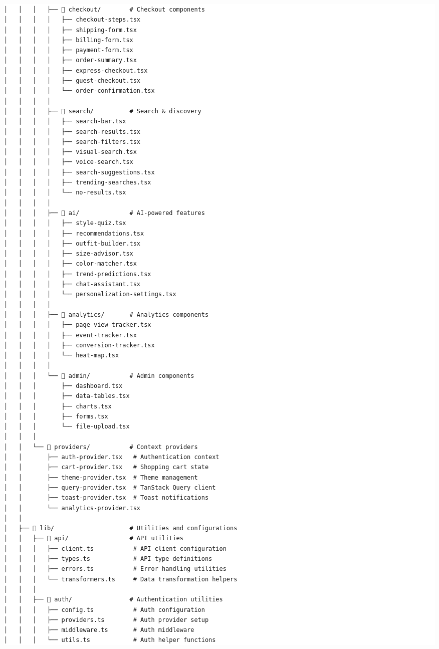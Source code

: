 ```
│   │   │   ├── 📁 checkout/        # Checkout components
│   │   │   │   ├── checkout-steps.tsx
│   │   │   │   ├── shipping-form.tsx
│   │   │   │   ├── billing-form.tsx
│   │   │   │   ├── payment-form.tsx
│   │   │   │   ├── order-summary.tsx
│   │   │   │   ├── express-checkout.tsx
│   │   │   │   ├── guest-checkout.tsx
│   │   │   │   └── order-confirmation.tsx
│   │   │   │
│   │   │   ├── 📁 search/          # Search & discovery
│   │   │   │   ├── search-bar.tsx
│   │   │   │   ├── search-results.tsx
│   │   │   │   ├── search-filters.tsx
│   │   │   │   ├── visual-search.tsx
│   │   │   │   ├── voice-search.tsx
│   │   │   │   ├── search-suggestions.tsx
│   │   │   │   ├── trending-searches.tsx
│   │   │   │   └── no-results.tsx
│   │   │   │
│   │   │   ├── 📁 ai/              # AI-powered features
│   │   │   │   ├── style-quiz.tsx
│   │   │   │   ├── recommendations.tsx
│   │   │   │   ├── outfit-builder.tsx
│   │   │   │   ├── size-advisor.tsx
│   │   │   │   ├── color-matcher.tsx
│   │   │   │   ├── trend-predictions.tsx
│   │   │   │   ├── chat-assistant.tsx
│   │   │   │   └── personalization-settings.tsx
│   │   │   │
│   │   │   ├── 📁 analytics/       # Analytics components
│   │   │   │   ├── page-view-tracker.tsx
│   │   │   │   ├── event-tracker.tsx
│   │   │   │   ├── conversion-tracker.tsx
│   │   │   │   └── heat-map.tsx
│   │   │   │
│   │   │   └── 📁 admin/           # Admin components
│   │   │       ├── dashboard.tsx
│   │   │       ├── data-tables.tsx
│   │   │       ├── charts.tsx
│   │   │       ├── forms.tsx
│   │   │       └── file-upload.tsx
│   │   │
│   │   └── 📁 providers/           # Context providers
│   │       ├── auth-provider.tsx   # Authentication context
│   │       ├── cart-provider.tsx   # Shopping cart state
│   │       ├── theme-provider.tsx  # Theme management
│   │       ├── query-provider.tsx  # TanStack Query client
│   │       ├── toast-provider.tsx  # Toast notifications
│   │       └── analytics-provider.tsx
│   │
│   ├── 📁 lib/                     # Utilities and configurations
│   │   ├── 📁 api/                 # API utilities
│   │   │   ├── client.ts           # API client configuration
│   │   │   ├── types.ts            # API type definitions
│   │   │   ├── errors.ts           # Error handling utilities
│   │   │   └── transformers.ts     # Data transformation helpers
│   │   │
│   │   ├── 📁 auth/                # Authentication utilities
│   │   │   ├── config.ts           # Auth configuration
│   │   │   ├── providers.ts        # Auth provider setup
│   │   │   ├── middleware.ts       # Auth middleware
│   │   │   └── utils.ts            # Auth helper functions
```